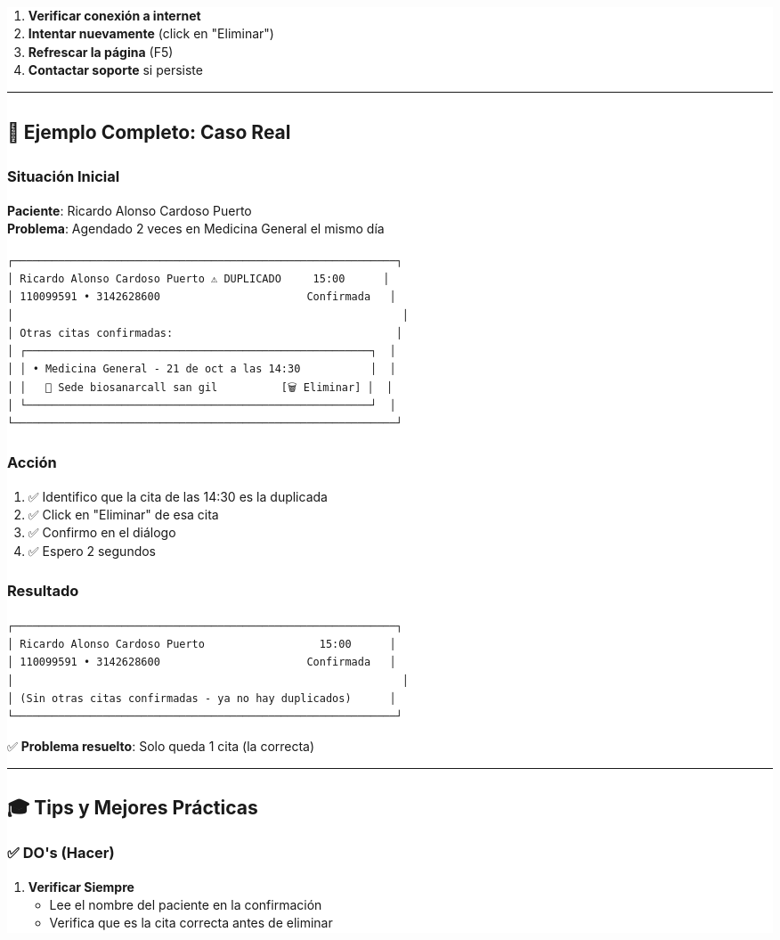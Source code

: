 1. **Verificar conexión a internet**
2. **Intentar nuevamente** (click en "Eliminar")
3. **Refrescar la página** (F5)
4. **Contactar soporte** si persiste

---

## 📝 Ejemplo Completo: Caso Real

### Situación Inicial
**Paciente**: Ricardo Alonso Cardoso Puerto  
**Problema**: Agendado 2 veces en Medicina General el mismo día

```
┌────────────────────────────────────────────────────────────┐
│ Ricardo Alonso Cardoso Puerto ⚠️ DUPLICADO     15:00      │
│ 110099591 • 3142628600                       Confirmada   │
│                                                             │
│ Otras citas confirmadas:                                   │
│ ┌──────────────────────────────────────────────────────┐  │
│ │ • Medicina General - 21 de oct a las 14:30           │  │
│ │   📍 Sede biosanarcall san gil          [🗑️ Eliminar] │  │
│ └──────────────────────────────────────────────────────┘  │
└────────────────────────────────────────────────────────────┘
```

### Acción
1. ✅ Identifico que la cita de las 14:30 es la duplicada
2. ✅ Click en "Eliminar" de esa cita
3. ✅ Confirmo en el diálogo
4. ✅ Espero 2 segundos

### Resultado
```
┌────────────────────────────────────────────────────────────┐
│ Ricardo Alonso Cardoso Puerto                  15:00      │
│ 110099591 • 3142628600                       Confirmada   │
│                                                             │
│ (Sin otras citas confirmadas - ya no hay duplicados)      │
└────────────────────────────────────────────────────────────┘
```

✅ **Problema resuelto**: Solo queda 1 cita (la correcta)

---

## 🎓 Tips y Mejores Prácticas

### ✅ DO's (Hacer)

1. **Verificar Siempre**
   - Lee el nombre del paciente en la confirmación
   - Verifica que es la cita correcta antes de eliminar
